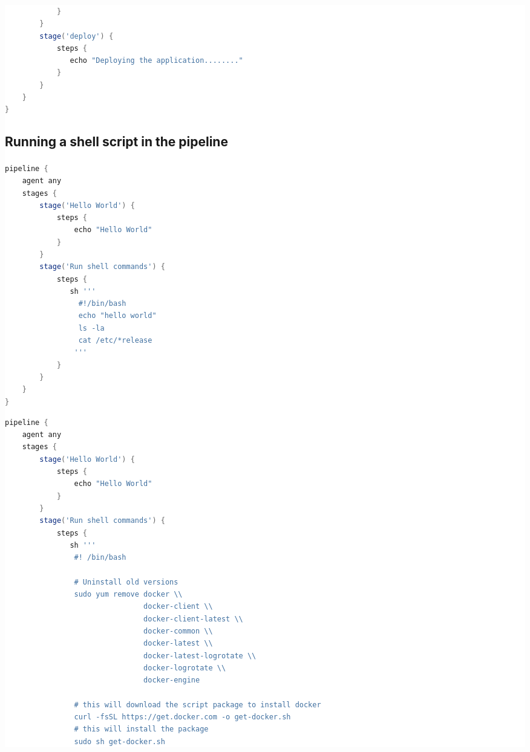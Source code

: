 ```groovy
            }
        }
        stage('deploy') {
            steps {
               echo "Deploying the application........"
            }
        }
    }
}
```


## Running a shell script in the pipeline
```groovy
pipeline {
    agent any
    stages {
        stage('Hello World') {
            steps {
                echo "Hello World"
            }
        }
        stage('Run shell commands') {
            steps {
               sh '''
                 #!/bin/bash
                 echo "hello world" 
                 ls -la
                 cat /etc/*release
                ''' 
            }
        }
    }
}
```

```groovy
pipeline {
    agent any
    stages {
        stage('Hello World') {
            steps {
                echo "Hello World"
            }
        }
        stage('Run shell commands') {
            steps {
               sh '''
                #! /bin/bash

                # Uninstall old versions
                sudo yum remove docker \\
                                docker-client \\
                                docker-client-latest \\
                                docker-common \\
                                docker-latest \\
                                docker-latest-logrotate \\
                                docker-logrotate \\
                                docker-engine

                # this will download the script package to install docker
                curl -fsSL https://get.docker.com -o get-docker.sh
                # this will install the package
                sudo sh get-docker.sh
```